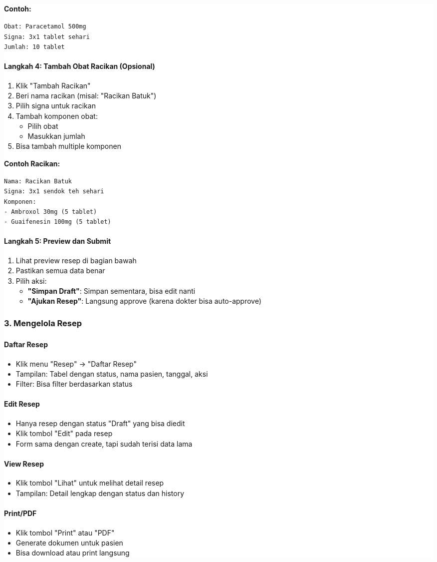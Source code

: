 **Contoh:**
```
Obat: Paracetamol 500mg
Signa: 3x1 tablet sehari
Jumlah: 10 tablet
```

#### **Langkah 4: Tambah Obat Racikan (Opsional)**
1. Klik "Tambah Racikan"
2. Beri nama racikan (misal: "Racikan Batuk")
3. Pilih signa untuk racikan
4. Tambah komponen obat:
   - Pilih obat
   - Masukkan jumlah
5. Bisa tambah multiple komponen

**Contoh Racikan:**
```
Nama: Racikan Batuk
Signa: 3x1 sendok teh sehari
Komponen:
- Ambroxol 30mg (5 tablet)
- Guaifenesin 100mg (5 tablet)
```

#### **Langkah 5: Preview dan Submit**
1. Lihat preview resep di bagian bawah
2. Pastikan semua data benar
3. Pilih aksi:
   - **"Simpan Draft"**: Simpan sementara, bisa edit nanti
   - **"Ajukan Resep"**: Langsung approve (karena dokter bisa auto-approve)

### **3. Mengelola Resep**

#### **Daftar Resep**
- Klik menu "Resep" → "Daftar Resep"
- Tampilan: Tabel dengan status, nama pasien, tanggal, aksi
- Filter: Bisa filter berdasarkan status

#### **Edit Resep**
- Hanya resep dengan status "Draft" yang bisa diedit
- Klik tombol "Edit" pada resep
- Form sama dengan create, tapi sudah terisi data lama

#### **View Resep**
- Klik tombol "Lihat" untuk melihat detail resep
- Tampilan: Detail lengkap dengan status dan history

#### **Print/PDF**
- Klik tombol "Print" atau "PDF"
- Generate dokumen untuk pasien
- Bisa download atau print langsung
